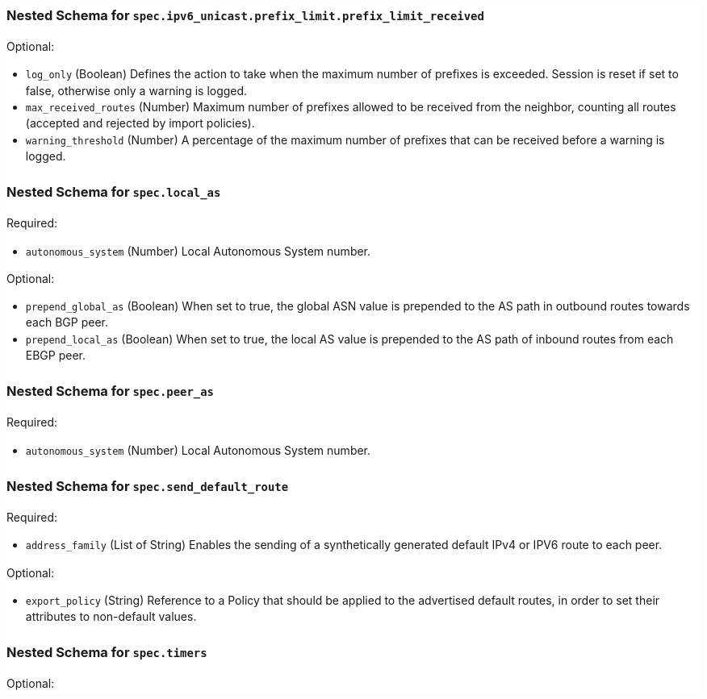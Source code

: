 
<a id="nestedatt--spec--ipv6_unicast--prefix_limit--prefix_limit_received"></a>
### Nested Schema for `spec.ipv6_unicast.prefix_limit.prefix_limit_received`

Optional:

- `log_only` (Boolean) Defines the action to take when the maximum number of prefixes is exceeded. Session is reset if set to false, otherwise only a warning is logged.
- `max_received_routes` (Number) Maximum number of prefixes allowed to be received from the neighbor, counting all routes (accepted and rejected by import policies).
- `warning_threshold` (Number) A percentage of the maximum number of prefixes that can be received before a warning is logged.




<a id="nestedatt--spec--local_as"></a>
### Nested Schema for `spec.local_as`

Required:

- `autonomous_system` (Number) Local Autonomous System number.

Optional:

- `prepend_global_as` (Boolean) When set to true, the global ASN value is prepended to the AS path in outbound routes towards each BGP peer.
- `prepend_local_as` (Boolean) When set to true, the local AS value is prepended to the AS path of inbound routes from each EBGP peer.


<a id="nestedatt--spec--peer_as"></a>
### Nested Schema for `spec.peer_as`

Required:

- `autonomous_system` (Number) Local Autonomous System number.


<a id="nestedatt--spec--send_default_route"></a>
### Nested Schema for `spec.send_default_route`

Required:

- `address_family` (List of String) Enables the sending of a synthetically generated default IPv4 or IPV6 route to each peer.

Optional:

- `export_policy` (String) Reference to a Policy that should be applied to the advertised default routes, in order to set their attributes to non-default values.


<a id="nestedatt--spec--timers"></a>
### Nested Schema for `spec.timers`

Optional:
